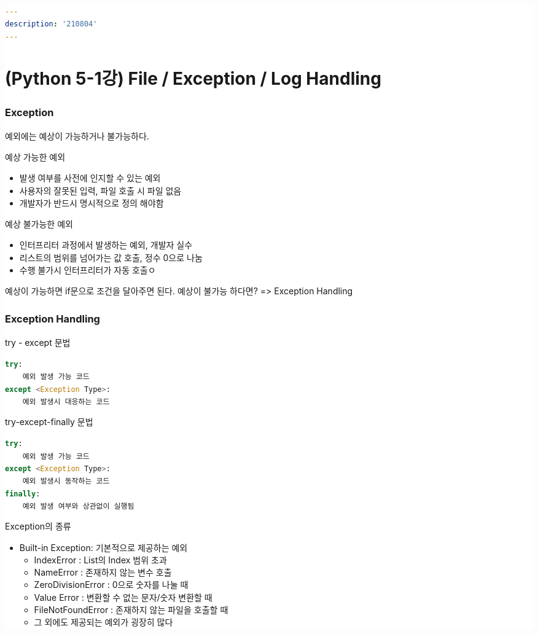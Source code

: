 ```yaml
---
description: '210804'
---
```


# \(Python 5-1강\) File / Exception / Log Handling

### Exception

예외에는 예상이 가능하거나 불가능하다.

예상 가능한 예외

* 발생 여부를 사전에 인지할 수 있는 예외
* 사용자의 잘못된 입력, 파일 호출 시 파일 없음
* 개발자가 반드시 명시적으로 정의 해야함

예상 불가능한 예외

* 인터프리터 과정에서 발생하는 예외, 개발자 실수
* 리스트의 범위를 넘어가는 값 호출, 정수 0으로 나눔
* 수행 불가시 인터프리터가 자동 호출ㅇ



예상이 가능하면 if문으로 조건을 달아주면 된다. 예상이 불가능 하다면? =&gt; Exception Handling



### Exception Handling

try - except 문법

```python
try:
    예외 발생 가능 코드
except <Exception Type>:
    예외 발생시 대응하는 코드
```

try-except-finally 문법

```python
try:
    예외 발생 가능 코드
except <Exception Type>:
    예외 발생시 동작하는 코드
finally:
    예외 발생 여부와 상관없이 실행됨
```



Exception의 종류

* Built-in Exception: 기본적으로 제공하는 예외
  * IndexError : List의 Index 범위 초과
  * NameError : 존재하지 않는 변수 호출
  * ZeroDivisionError : 0으로 숫자를 나눌 때
  * Value Error : 변환할 수 없는 문자/숫자 변환할 때
  * FileNotFoundError : 존재하지 않는 파일을 호출할 때
  * 그 외에도 제공되는 예외가 굉장히 많다

